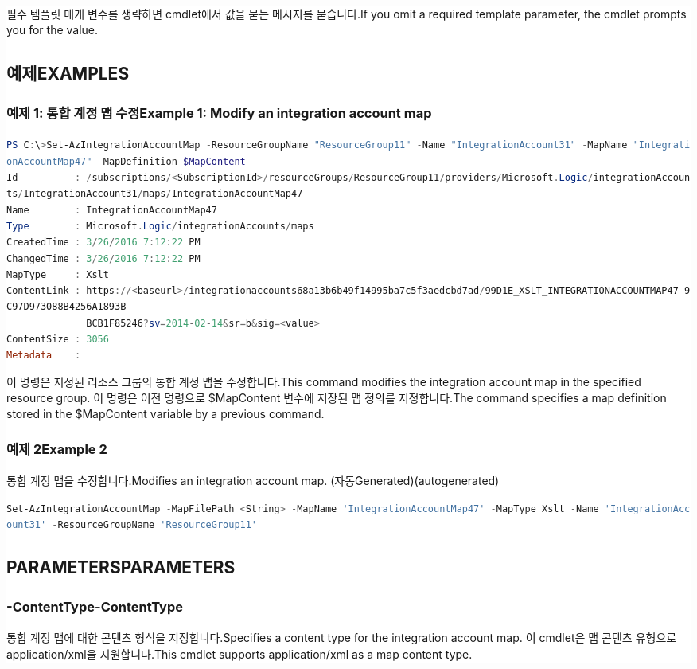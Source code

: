 <span data-ttu-id="3624e-112">필수 템플릿 매개 변수를 생략하면 cmdlet에서 값을 묻는 메시지를 묻습니다.</span><span class="sxs-lookup"><span data-stu-id="3624e-112">If you omit a required template parameter, the cmdlet prompts you for the value.</span></span>

## <span data-ttu-id="3624e-113">예제</span><span class="sxs-lookup"><span data-stu-id="3624e-113">EXAMPLES</span></span>

### <span data-ttu-id="3624e-114">예제 1: 통합 계정 맵 수정</span><span class="sxs-lookup"><span data-stu-id="3624e-114">Example 1: Modify an integration account map</span></span>
```powershell
PS C:\>Set-AzIntegrationAccountMap -ResourceGroupName "ResourceGroup11" -Name "IntegrationAccount31" -MapName "IntegrationAccountMap47" -MapDefinition $MapContent
Id          : /subscriptions/<SubscriptionId>/resourceGroups/ResourceGroup11/providers/Microsoft.Logic/integrationAccounts/IntegrationAccount31/maps/IntegrationAccountMap47
Name        : IntegrationAccountMap47
Type        : Microsoft.Logic/integrationAccounts/maps
CreatedTime : 3/26/2016 7:12:22 PM
ChangedTime : 3/26/2016 7:12:22 PM
MapType     : Xslt
ContentLink : https://<baseurl>/integrationaccounts68a13b6b49f14995ba7c5f3aedcbd7ad/99D1E_XSLT_INTEGRATIONACCOUNTMAP47-9C97D973088B4256A1893B
              BCB1F85246?sv=2014-02-14&sr=b&sig=<value>
ContentSize : 3056
Metadata    :
```

<span data-ttu-id="3624e-115">이 명령은 지정된 리소스 그룹의 통합 계정 맵을 수정합니다.</span><span class="sxs-lookup"><span data-stu-id="3624e-115">This command modifies the integration account map in the specified resource group.</span></span>
<span data-ttu-id="3624e-116">이 명령은 이전 명령으로 $MapContent 변수에 저장된 맵 정의를 지정합니다.</span><span class="sxs-lookup"><span data-stu-id="3624e-116">The command specifies a map definition stored in the $MapContent variable by a previous command.</span></span>

### <span data-ttu-id="3624e-117">예제 2</span><span class="sxs-lookup"><span data-stu-id="3624e-117">Example 2</span></span>

<span data-ttu-id="3624e-118">통합 계정 맵을 수정합니다.</span><span class="sxs-lookup"><span data-stu-id="3624e-118">Modifies an integration account map.</span></span> <span data-ttu-id="3624e-119">(자동Generated)</span><span class="sxs-lookup"><span data-stu-id="3624e-119">(autogenerated)</span></span>

```powershell <!-- Aladdin Generated Example --> 
Set-AzIntegrationAccountMap -MapFilePath <String> -MapName 'IntegrationAccountMap47' -MapType Xslt -Name 'IntegrationAccount31' -ResourceGroupName 'ResourceGroup11'
```

## <span data-ttu-id="3624e-120">PARAMETERS</span><span class="sxs-lookup"><span data-stu-id="3624e-120">PARAMETERS</span></span>

### <span data-ttu-id="3624e-121">-ContentType</span><span class="sxs-lookup"><span data-stu-id="3624e-121">-ContentType</span></span>
<span data-ttu-id="3624e-122">통합 계정 맵에 대한 콘텐츠 형식을 지정합니다.</span><span class="sxs-lookup"><span data-stu-id="3624e-122">Specifies a content type for the integration account map.</span></span>
<span data-ttu-id="3624e-123">이 cmdlet은 맵 콘텐츠 유형으로 application/xml을 지원합니다.</span><span class="sxs-lookup"><span data-stu-id="3624e-123">This cmdlet supports application/xml as a map content type.</span></span>
